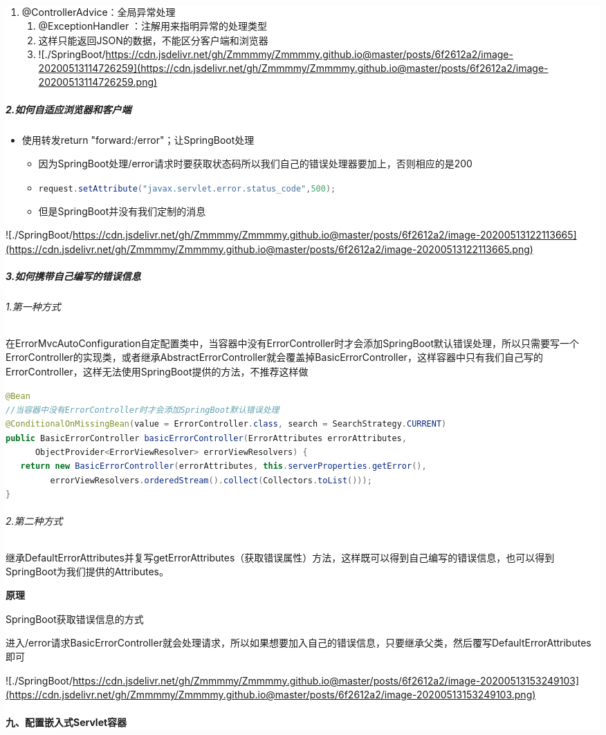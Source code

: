 1. @ControllerAdvice：全局异常处理
   1. @ExceptionHandler ：注解用来指明异常的处理类型
   2. 这样只能返回JSON的数据，不能区分客户端和浏览器
   3. ![./SpringBoot/https://cdn.jsdelivr.net/gh/Zmmmmy/Zmmmmy.github.io@master/posts/6f2612a2/image-20200513114726259](https://cdn.jsdelivr.net/gh/Zmmmmy/Zmmmmy.github.io@master/posts/6f2612a2/image-20200513114726259.png)

##### **2.如何自适应浏览器和客户端**

* 使用转发return "forward:/error"；让SpringBoot处理

  * 因为SpringBoot处理/error请求时要获取状态码所以我们自己的错误处理器要加上，否则相应的是200

  * ```java
    request.setAttribute("javax.servlet.error.status_code",500);
    ```

  * 但是SpringBoot并没有我们定制的消息

![./SpringBoot/https://cdn.jsdelivr.net/gh/Zmmmmy/Zmmmmy.github.io@master/posts/6f2612a2/image-20200513122113665](https://cdn.jsdelivr.net/gh/Zmmmmy/Zmmmmy.github.io@master/posts/6f2612a2/image-20200513122113665.png)



##### 3.如何携带自己编写的错误信息

###### 1.第一种方式

在ErrorMvcAutoConfiguration自定配置类中，当容器中没有ErrorController时才会添加SpringBoot默认错误处理，所以只需要写一个ErrorController的实现类，或者继承AbstractErrorController就会覆盖掉BasicErrorController，这样容器中只有我们自己写的ErrorController，这样无法使用SpringBoot提供的方法，不推荐这样做

```java
@Bean
//当容器中没有ErrorController时才会添加SpringBoot默认错误处理
@ConditionalOnMissingBean(value = ErrorController.class, search = SearchStrategy.CURRENT)
public BasicErrorController basicErrorController(ErrorAttributes errorAttributes,
      ObjectProvider<ErrorViewResolver> errorViewResolvers) {
   return new BasicErrorController(errorAttributes, this.serverProperties.getError(),
         errorViewResolvers.orderedStream().collect(Collectors.toList()));
}
```



###### 2.第二种方式

继承DefaultErrorAttributes并复写getErrorAttributes（获取错误属性）方法，这样既可以得到自己编写的错误信息，也可以得到SpringBoot为我们提供的Attributes。

**原理**

SpringBoot获取错误信息的方式

进入/error请求BasicErrorController就会处理请求，所以如果想要加入自己的错误信息，只要继承父类，然后覆写DefaultErrorAttributes即可

![./SpringBoot/https://cdn.jsdelivr.net/gh/Zmmmmy/Zmmmmy.github.io@master/posts/6f2612a2/image-20200513153249103](https://cdn.jsdelivr.net/gh/Zmmmmy/Zmmmmy.github.io@master/posts/6f2612a2/image-20200513153249103.png)



#### 九、配置嵌入式Servlet容器
